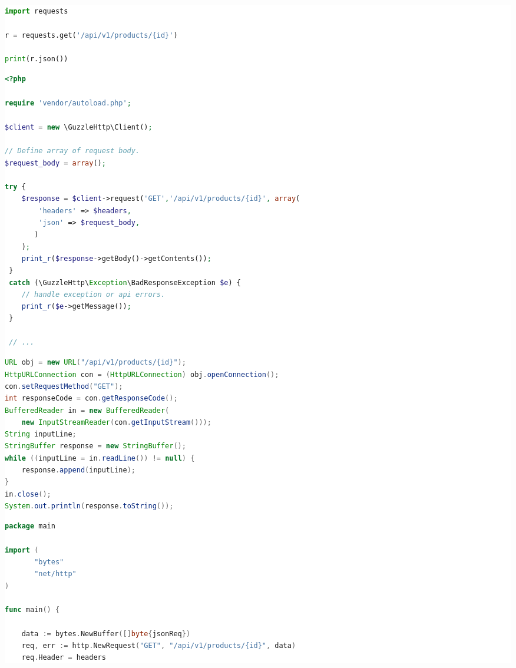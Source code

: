 ```python
import requests

r = requests.get('/api/v1/products/{id}')

print(r.json())

```

```php
<?php

require 'vendor/autoload.php';

$client = new \GuzzleHttp\Client();

// Define array of request body.
$request_body = array();

try {
    $response = $client->request('GET','/api/v1/products/{id}', array(
        'headers' => $headers,
        'json' => $request_body,
       )
    );
    print_r($response->getBody()->getContents());
 }
 catch (\GuzzleHttp\Exception\BadResponseException $e) {
    // handle exception or api errors.
    print_r($e->getMessage());
 }

 // ...

```

```java
URL obj = new URL("/api/v1/products/{id}");
HttpURLConnection con = (HttpURLConnection) obj.openConnection();
con.setRequestMethod("GET");
int responseCode = con.getResponseCode();
BufferedReader in = new BufferedReader(
    new InputStreamReader(con.getInputStream()));
String inputLine;
StringBuffer response = new StringBuffer();
while ((inputLine = in.readLine()) != null) {
    response.append(inputLine);
}
in.close();
System.out.println(response.toString());

```

```go
package main

import (
       "bytes"
       "net/http"
)

func main() {

    data := bytes.NewBuffer([]byte{jsonReq})
    req, err := http.NewRequest("GET", "/api/v1/products/{id}", data)
    req.Header = headers
```